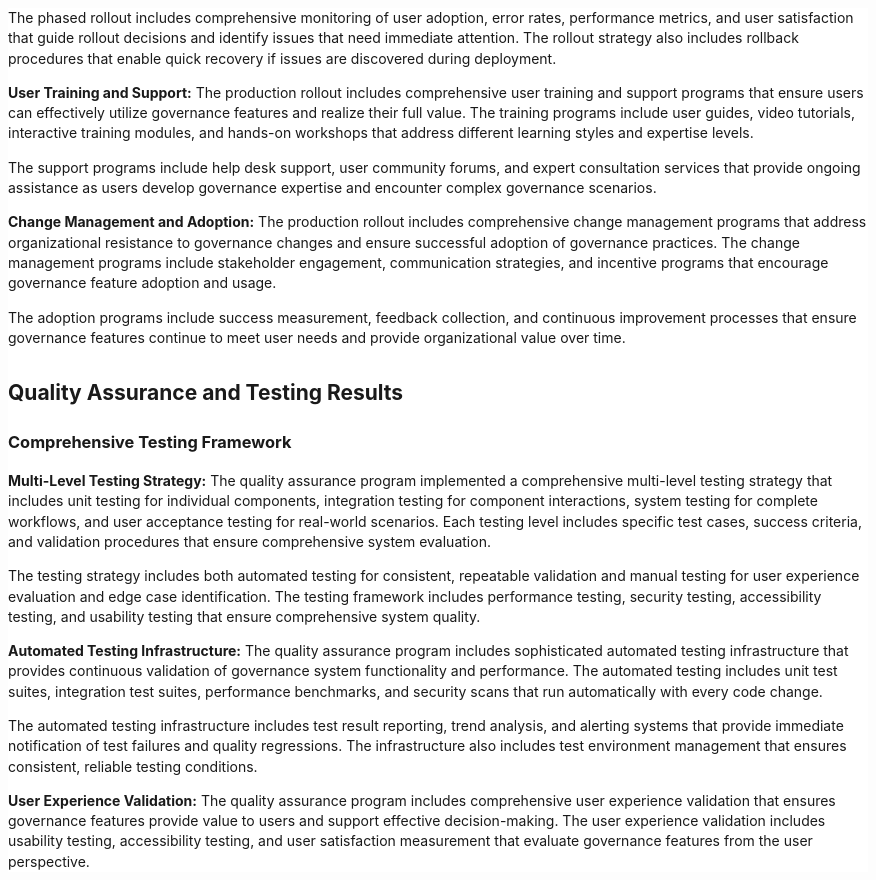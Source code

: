The phased rollout includes comprehensive monitoring of user adoption, error rates, performance metrics, and user satisfaction that guide rollout decisions and identify issues that need immediate attention. The rollout strategy also includes rollback procedures that enable quick recovery if issues are discovered during deployment.

**User Training and Support:**
The production rollout includes comprehensive user training and support programs that ensure users can effectively utilize governance features and realize their full value. The training programs include user guides, video tutorials, interactive training modules, and hands-on workshops that address different learning styles and expertise levels.

The support programs include help desk support, user community forums, and expert consultation services that provide ongoing assistance as users develop governance expertise and encounter complex governance scenarios.

**Change Management and Adoption:**
The production rollout includes comprehensive change management programs that address organizational resistance to governance changes and ensure successful adoption of governance practices. The change management programs include stakeholder engagement, communication strategies, and incentive programs that encourage governance feature adoption and usage.

The adoption programs include success measurement, feedback collection, and continuous improvement processes that ensure governance features continue to meet user needs and provide organizational value over time.

## Quality Assurance and Testing Results

### Comprehensive Testing Framework

**Multi-Level Testing Strategy:**
The quality assurance program implemented a comprehensive multi-level testing strategy that includes unit testing for individual components, integration testing for component interactions, system testing for complete workflows, and user acceptance testing for real-world scenarios. Each testing level includes specific test cases, success criteria, and validation procedures that ensure comprehensive system evaluation.

The testing strategy includes both automated testing for consistent, repeatable validation and manual testing for user experience evaluation and edge case identification. The testing framework includes performance testing, security testing, accessibility testing, and usability testing that ensure comprehensive system quality.

**Automated Testing Infrastructure:**
The quality assurance program includes sophisticated automated testing infrastructure that provides continuous validation of governance system functionality and performance. The automated testing includes unit test suites, integration test suites, performance benchmarks, and security scans that run automatically with every code change.

The automated testing infrastructure includes test result reporting, trend analysis, and alerting systems that provide immediate notification of test failures and quality regressions. The infrastructure also includes test environment management that ensures consistent, reliable testing conditions.

**User Experience Validation:**
The quality assurance program includes comprehensive user experience validation that ensures governance features provide value to users and support effective decision-making. The user experience validation includes usability testing, accessibility testing, and user satisfaction measurement that evaluate governance features from the user perspective.
